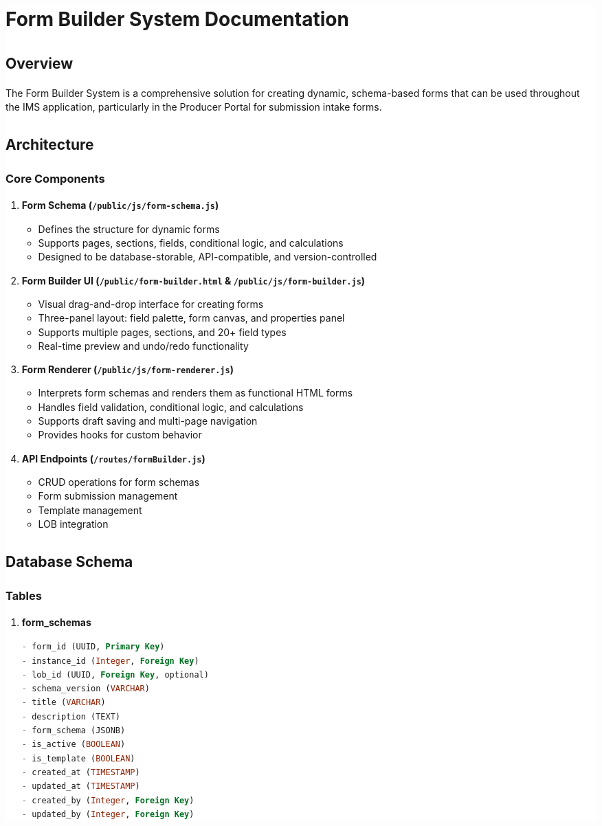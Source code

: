 # Form Builder System Documentation

## Overview

The Form Builder System is a comprehensive solution for creating dynamic, schema-based forms that can be used throughout the IMS application, particularly in the Producer Portal for submission intake forms.

## Architecture

### Core Components

1. **Form Schema (`/public/js/form-schema.js`)**
   - Defines the structure for dynamic forms
   - Supports pages, sections, fields, conditional logic, and calculations
   - Designed to be database-storable, API-compatible, and version-controlled

2. **Form Builder UI (`/public/form-builder.html` & `/public/js/form-builder.js`)**
   - Visual drag-and-drop interface for creating forms
   - Three-panel layout: field palette, form canvas, and properties panel
   - Supports multiple pages, sections, and 20+ field types
   - Real-time preview and undo/redo functionality

3. **Form Renderer (`/public/js/form-renderer.js`)**
   - Interprets form schemas and renders them as functional HTML forms
   - Handles field validation, conditional logic, and calculations
   - Supports draft saving and multi-page navigation
   - Provides hooks for custom behavior

4. **API Endpoints (`/routes/formBuilder.js`)**
   - CRUD operations for form schemas
   - Form submission management
   - Template management
   - LOB integration

## Database Schema

### Tables

1. **form_schemas**
   ```sql
   - form_id (UUID, Primary Key)
   - instance_id (Integer, Foreign Key)
   - lob_id (UUID, Foreign Key, optional)
   - schema_version (VARCHAR)
   - title (VARCHAR)
   - description (TEXT)
   - form_schema (JSONB)
   - is_active (BOOLEAN)
   - is_template (BOOLEAN)
   - created_at (TIMESTAMP)
   - updated_at (TIMESTAMP)
   - created_by (Integer, Foreign Key)
   - updated_by (Integer, Foreign Key)
   ```
